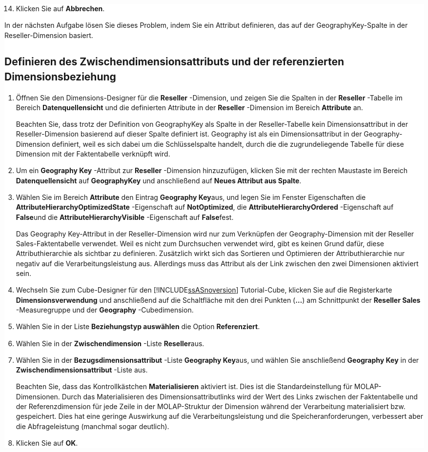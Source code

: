 14. Klicken Sie auf **Abbrechen**.  
  
In der nächsten Aufgabe lösen Sie dieses Problem, indem Sie ein Attribut definieren, das auf der GeographyKey-Spalte in der Reseller-Dimension basiert.  
  
## <a name="defining-the-intermediate-dimension-attribute-and-the-referenced-dimension-relationship"></a>Definieren des Zwischendimensionsattributs und der referenzierten Dimensionsbeziehung  
  
1.  Öffnen Sie den Dimensions-Designer für die **Reseller** -Dimension, und zeigen Sie die Spalten in der **Reseller** -Tabelle im Bereich **Datenquellensicht** und die definierten Attribute in der **Reseller** -Dimension im Bereich **Attribute** an.  
  
    Beachten Sie, dass trotz der Definition von GeographyKey als Spalte in der Reseller-Tabelle kein Dimensionsattribut in der Reseller-Dimension basierend auf dieser Spalte definiert ist. Geography ist als ein Dimensionsattribut in der Geography-Dimension definiert, weil es sich dabei um die Schlüsselspalte handelt, durch die die zugrundeliegende Tabelle für diese Dimension mit der Faktentabelle verknüpft wird.  
  
2.  Um ein **Geography Key** -Attribut zur **Reseller** -Dimension hinzuzufügen, klicken Sie mit der rechten Maustaste im Bereich **Datenquellensicht** auf **GeographyKey** und anschließend auf **Neues Attribut aus Spalte**.  
  
3.  Wählen Sie im Bereich **Attribute** den Eintrag **Geography Key**aus, und legen Sie im Fenster Eigenschaften die **AttributeHierarchyOptimizedState** -Eigenschaft auf **NotOptimized**, die **AttributeHierarchyOrdered** -Eigenschaft auf **False**und die **AttributeHierarchyVisible** -Eigenschaft auf **False**fest.  
  
    Das Geography Key-Attribut in der Reseller-Dimension wird nur zum Verknüpfen der Geography-Dimension mit der Reseller Sales-Faktentabelle verwendet. Weil es nicht zum Durchsuchen verwendet wird, gibt es keinen Grund dafür, diese Attributhierarchie als sichtbar zu definieren. Zusätzlich wirkt sich das Sortieren und Optimieren der Attributhierarchie nur negativ auf die Verarbeitungsleistung aus. Allerdings muss das Attribut als der Link zwischen den zwei Dimensionen aktiviert sein.  
  
4.  Wechseln Sie zum Cube-Designer für den [!INCLUDE[ssASnoversion](../includes/ssasnoversion-md.md)] Tutorial-Cube, klicken Sie auf die Registerkarte **Dimensionsverwendung** und anschließend auf die Schaltfläche mit den drei Punkten (**…**) am Schnittpunkt der **Reseller Sales** -Measuregruppe und der **Geography** -Cubedimension.  
  
5.  Wählen Sie in der Liste **Beziehungstyp auswählen** die Option **Referenziert**.  
  
6.  Wählen Sie in der **Zwischendimension** -Liste **Reseller**aus.  
  
7.  Wählen Sie in der **Bezugsdimensionsattribut** -Liste **Geography Key**aus, und wählen Sie anschließend **Geography Key** in der **Zwischendimensionsattribut** -Liste aus.  
  
    Beachten Sie, dass das Kontrollkästchen **Materialisieren** aktiviert ist. Dies ist die Standardeinstellung für MOLAP-Dimensionen. Durch das Materialisieren des Dimensionsattributlinks wird der Wert des Links zwischen der Faktentabelle und der Referenzdimension für jede Zeile in der MOLAP-Struktur der Dimension während der Verarbeitung materialisiert bzw. gespeichert. Dies hat eine geringe Auswirkung auf die Verarbeitungsleistung und die Speicheranforderungen, verbessert aber die Abfrageleistung (manchmal sogar deutlich).  
  
8.  Klicken Sie auf **OK**.  
  